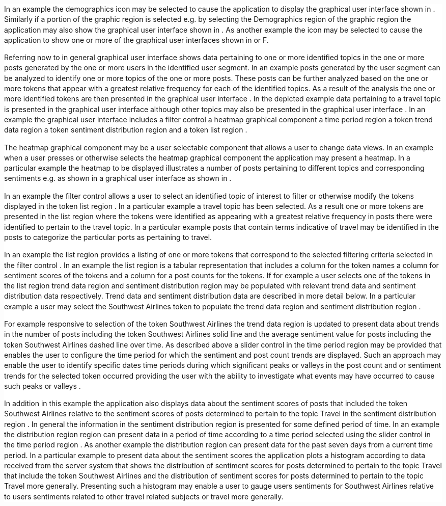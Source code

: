 In an example the demographics icon may be selected to cause the application to display the graphical user interface shown in . Similarly if a portion of the graphic region is selected e.g. by selecting the Demographics region of the graphic region the application may also show the graphical user interface shown in . As another example the icon may be selected to cause the application to show one or more of the graphical user interfaces shown in or F.

Referring now to in general graphical user interface shows data pertaining to one or more identified topics in the one or more posts generated by the one or more users in the identified user segment. In an example posts generated by the user segment can be analyzed to identify one or more topics of the one or more posts. These posts can be further analyzed based on the one or more tokens that appear with a greatest relative frequency for each of the identified topics. As a result of the analysis the one or more identified tokens are then presented in the graphical user interface . In the depicted example data pertaining to a travel topic is presented in the graphical user interface although other topics may also be presented in the graphical user interface . In an example the graphical user interface includes a filter control a heatmap graphical component a time period region a token trend data region a token sentiment distribution region and a token list region .

The heatmap graphical component may be a user selectable component that allows a user to change data views. In an example when a user presses or otherwise selects the heatmap graphical component the application may present a heatmap. In a particular example the heatmap to be displayed illustrates a number of posts pertaining to different topics and corresponding sentiments e.g. as shown in a graphical user interface as shown in .

In an example the filter control allows a user to select an identified topic of interest to filter or otherwise modify the tokens displayed in the token list region . In a particular example a travel topic has been selected. As a result one or more tokens are presented in the list region where the tokens were identified as appearing with a greatest relative frequency in posts there were identified to pertain to the travel topic. In a particular example posts that contain terms indicative of travel may be identified in the posts to categorize the particular ports as pertaining to travel.

In an example the list region provides a listing of one or more tokens that correspond to the selected filtering criteria selected in the filter control . In an example the list region is a tabular representation that includes a column for the token names a column for sentiment scores of the tokens and a column for a post counts for the tokens. If for example a user selects one of the tokens in the list region trend data region and sentiment distribution region may be populated with relevant trend data and sentiment distribution data respectively. Trend data and sentiment distribution data are described in more detail below. In a particular example a user may select the Southwest Airlines token to populate the trend data region and sentiment distribution region .

For example responsive to selection of the token Southwest Airlines the trend data region is updated to present data about trends in the number of posts including the token Southwest Airlines solid line and the average sentiment value for posts including the token Southwest Airlines dashed line over time. As described above a slider control in the time period region may be provided that enables the user to configure the time period for which the sentiment and post count trends are displayed. Such an approach may enable the user to identify specific dates time periods during which significant peaks or valleys in the post count and or sentiment trends for the selected token occurred providing the user with the ability to investigate what events may have occurred to cause such peaks or valleys .

In addition in this example the application also displays data about the sentiment scores of posts that included the token Southwest Airlines relative to the sentiment scores of posts determined to pertain to the topic Travel in the sentiment distribution region . In general the information in the sentiment distribution region is presented for some defined period of time. In an example the distribution region region can present data in a period of time according to a time period selected using the slider control in the time period region . As another example the distribution region can present data for the past seven days from a current time period. In a particular example to present data about the sentiment scores the application plots a histogram according to data received from the server system that shows the distribution of sentiment scores for posts determined to pertain to the topic Travel that include the token Southwest Airlines and the distribution of sentiment scores for posts determined to pertain to the topic Travel more generally. Presenting such a histogram may enable a user to gauge users sentiments for Southwest Airlines relative to users sentiments related to other travel related subjects or travel more generally.
